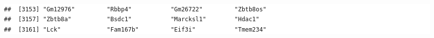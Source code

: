     ##  [3153] "Gm12976"         "Rbbp4"           "Gm26722"         "Zbtb8os"        
    ##  [3157] "Zbtb8a"          "Bsdc1"           "Marcksl1"        "Hdac1"          
    ##  [3161] "Lck"             "Fam167b"         "Eif3i"           "Tmem234"        
